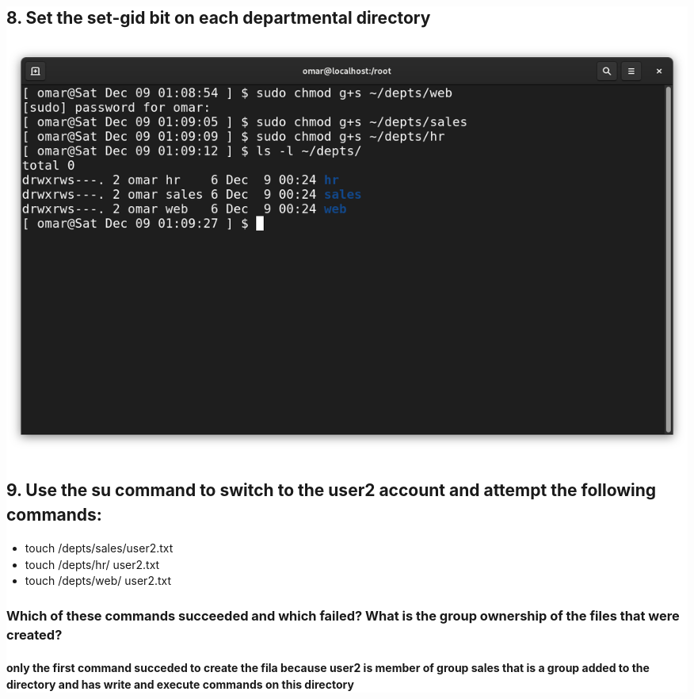 ## 8. Set the set-gid bit on each departmental directory
![Q1](./Pics/8.png)

## 9. Use the su command to switch to the user2 account and attempt the following commands:
- touch /depts/sales/user2.txt
- touch /depts/hr/ user2.txt
- touch /depts/web/ user2.txt
### Which of these commands succeeded and which failed? What is the group ownership of the files that were created?
#### only the first command succeded to create the fila because user2 is member of group sales that is a group added to the directory and has write and execute commands on this directory